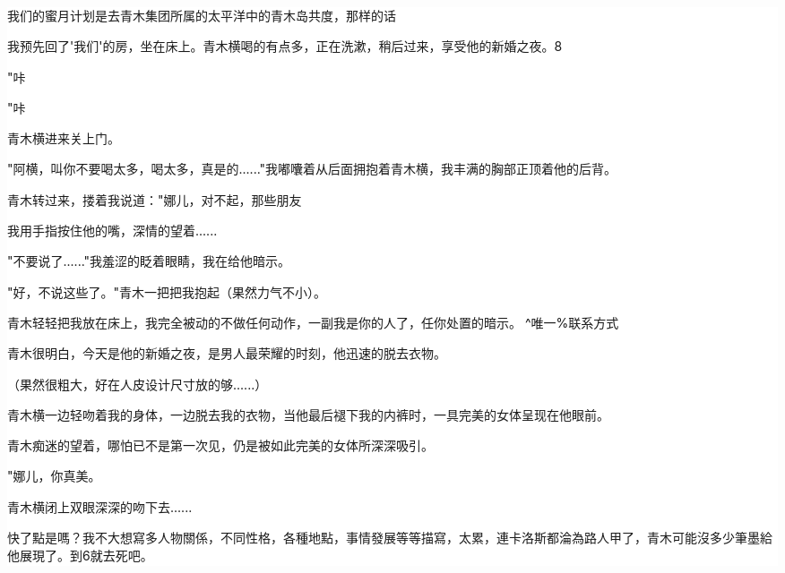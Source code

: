 

我们的蜜月计划是去青木集团所属的太平洋中的青木岛共度，那样的话



我预先回了'我们'的房，坐在床上。青木横喝的有点多，正在洗漱，稍后过来，享受他的新婚之夜。8



"咔



"咔



青木横进来关上门。



"阿横，叫你不要喝太多，喝太多，真是的......"我嘟囔着从后面拥抱着青木横，我丰满的胸部正顶着他的后背。



青木转过来，搂着我说道："娜儿，对不起，那些朋友



我用手指按住他的嘴，深情的望着......



"不要说了......"我羞涩的眨着眼睛，我在给他暗示。



"好，不说这些了。"青木一把把我抱起（果然力气不小）。



青木轻轻把我放在床上，我完全被动的不做任何动作，一副我是你的人了，任你处置的暗示。  ^唯一%联系方式



青木很明白，今天是他的新婚之夜，是男人最荣耀的时刻，他迅速的脱去衣物。



（果然很粗大，好在人皮设计尺寸放的够......）



青木横一边轻吻着我的身体，一边脱去我的衣物，当他最后褪下我的内裤时，一具完美的女体呈现在他眼前。



青木痴迷的望着，哪怕已不是第一次见，仍是被如此完美的女体所深深吸引。



"娜儿，你真美。



青木横闭上双眼深深的吻下去......









快了點是嗎？我不大想寫多人物關係，不同性格，各種地點，事情發展等等描寫，太累，連卡洛斯都淪為路人甲了，青木可能沒多少筆墨給他展現了。到6就去死吧。


